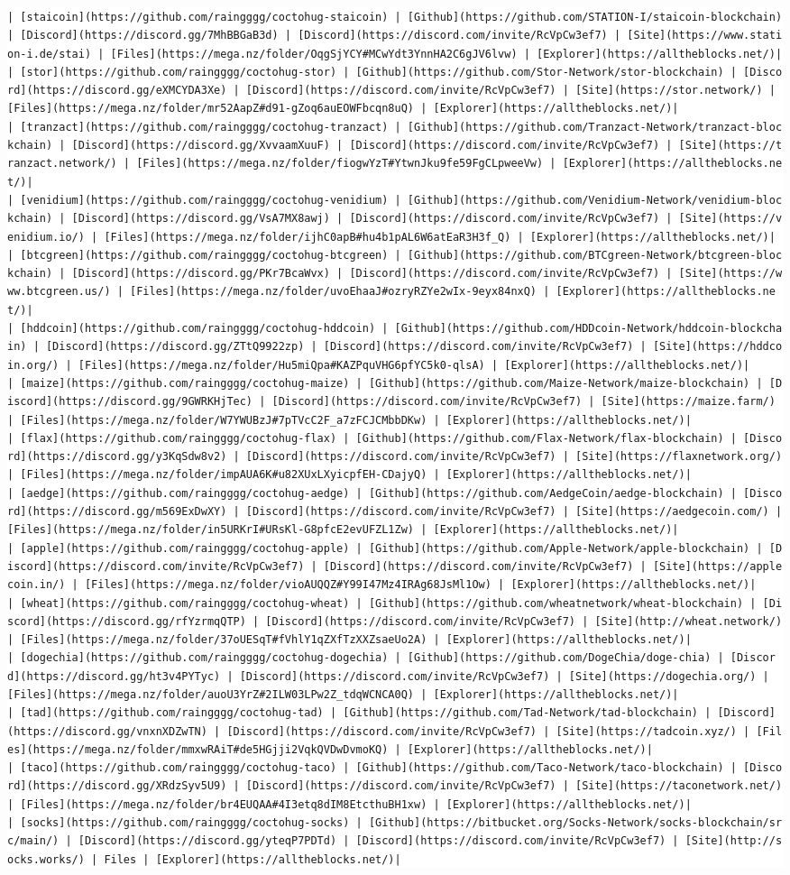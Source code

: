   ```
| [staicoin](https://github.com/raingggg/coctohug-staicoin) | [Github](https://github.com/STATION-I/staicoin-blockchain) | [Discord](https://discord.gg/7MhBBGaB3d) | [Discord](https://discord.com/invite/RcVpCw3ef7) | [Site](https://www.station-i.de/stai) | [Files](https://mega.nz/folder/OqgSjYCY#MCwYdt3YnnHA2C6gJV6lvw) | [Explorer](https://alltheblocks.net/)|
| [stor](https://github.com/raingggg/coctohug-stor) | [Github](https://github.com/Stor-Network/stor-blockchain) | [Discord](https://discord.gg/eXMCYDA3Xe) | [Discord](https://discord.com/invite/RcVpCw3ef7) | [Site](https://stor.network/) | [Files](https://mega.nz/folder/mr52AapZ#d91-gZoq6auEOWFbcqn8uQ) | [Explorer](https://alltheblocks.net/)|
| [tranzact](https://github.com/raingggg/coctohug-tranzact) | [Github](https://github.com/Tranzact-Network/tranzact-blockchain) | [Discord](https://discord.gg/XvvaamXuuF) | [Discord](https://discord.com/invite/RcVpCw3ef7) | [Site](https://tranzact.network/) | [Files](https://mega.nz/folder/fiogwYzT#YtwnJku9fe59FgCLpweeVw) | [Explorer](https://alltheblocks.net/)|
| [venidium](https://github.com/raingggg/coctohug-venidium) | [Github](https://github.com/Venidium-Network/venidium-blockchain) | [Discord](https://discord.gg/VsA7MX8awj) | [Discord](https://discord.com/invite/RcVpCw3ef7) | [Site](https://venidium.io/) | [Files](https://mega.nz/folder/ijhC0apB#hu4b1pAL6W6atEaR3H3f_Q) | [Explorer](https://alltheblocks.net/)|
| [btcgreen](https://github.com/raingggg/coctohug-btcgreen) | [Github](https://github.com/BTCgreen-Network/btcgreen-blockchain) | [Discord](https://discord.gg/PKr7BcaWvx) | [Discord](https://discord.com/invite/RcVpCw3ef7) | [Site](https://www.btcgreen.us/) | [Files](https://mega.nz/folder/uvoEhaaJ#ozryRZYe2wIx-9eyx84nxQ) | [Explorer](https://alltheblocks.net/)|
| [hddcoin](https://github.com/raingggg/coctohug-hddcoin) | [Github](https://github.com/HDDcoin-Network/hddcoin-blockchain) | [Discord](https://discord.gg/ZTtQ9922zp) | [Discord](https://discord.com/invite/RcVpCw3ef7) | [Site](https://hddcoin.org/) | [Files](https://mega.nz/folder/Hu5miQpa#KAZPquVHG6pfYC5k0-qlsA) | [Explorer](https://alltheblocks.net/)|
| [maize](https://github.com/raingggg/coctohug-maize) | [Github](https://github.com/Maize-Network/maize-blockchain) | [Discord](https://discord.gg/9GWRKHjTec) | [Discord](https://discord.com/invite/RcVpCw3ef7) | [Site](https://maize.farm/) | [Files](https://mega.nz/folder/W7YWUBzJ#7pTVcC2F_a7zFCJCMbbDKw) | [Explorer](https://alltheblocks.net/)|
| [flax](https://github.com/raingggg/coctohug-flax) | [Github](https://github.com/Flax-Network/flax-blockchain) | [Discord](https://discord.gg/y3KqSdw8v2) | [Discord](https://discord.com/invite/RcVpCw3ef7) | [Site](https://flaxnetwork.org/) | [Files](https://mega.nz/folder/impAUA6K#u82XUxLXyicpfEH-CDajyQ) | [Explorer](https://alltheblocks.net/)|
| [aedge](https://github.com/raingggg/coctohug-aedge) | [Github](https://github.com/AedgeCoin/aedge-blockchain) | [Discord](https://discord.gg/m569ExDwXY) | [Discord](https://discord.com/invite/RcVpCw3ef7) | [Site](https://aedgecoin.com/) | [Files](https://mega.nz/folder/in5URKrI#URsKl-G8pfcE2evUFZL1Zw) | [Explorer](https://alltheblocks.net/)|
| [apple](https://github.com/raingggg/coctohug-apple) | [Github](https://github.com/Apple-Network/apple-blockchain) | [Discord](https://discord.com/invite/RcVpCw3ef7) | [Discord](https://discord.com/invite/RcVpCw3ef7) | [Site](https://applecoin.in/) | [Files](https://mega.nz/folder/vioAUQQZ#Y99I47Mz4IRAg68JsMl1Ow) | [Explorer](https://alltheblocks.net/)|
| [wheat](https://github.com/raingggg/coctohug-wheat) | [Github](https://github.com/wheatnetwork/wheat-blockchain) | [Discord](https://discord.gg/rfYzrmqQTP) | [Discord](https://discord.com/invite/RcVpCw3ef7) | [Site](http://wheat.network/) | [Files](https://mega.nz/folder/37oUESqT#fVhlY1qZXfTzXXZsaeUo2A) | [Explorer](https://alltheblocks.net/)|
| [dogechia](https://github.com/raingggg/coctohug-dogechia) | [Github](https://github.com/DogeChia/doge-chia) | [Discord](https://discord.gg/ht3v4PYTyc) | [Discord](https://discord.com/invite/RcVpCw3ef7) | [Site](https://dogechia.org/) | [Files](https://mega.nz/folder/auoU3YrZ#2ILW03LPw2Z_tdqWCNCA0Q) | [Explorer](https://alltheblocks.net/)|
| [tad](https://github.com/raingggg/coctohug-tad) | [Github](https://github.com/Tad-Network/tad-blockchain) | [Discord](https://discord.gg/vnxnXDZwTN) | [Discord](https://discord.com/invite/RcVpCw3ef7) | [Site](https://tadcoin.xyz/) | [Files](https://mega.nz/folder/mmxwRAiT#de5HGjji2VqkQVDwDvmoKQ) | [Explorer](https://alltheblocks.net/)|
| [taco](https://github.com/raingggg/coctohug-taco) | [Github](https://github.com/Taco-Network/taco-blockchain) | [Discord](https://discord.gg/XRdzSyv5U9) | [Discord](https://discord.com/invite/RcVpCw3ef7) | [Site](https://taconetwork.net/) | [Files](https://mega.nz/folder/br4EUQAA#4I3etq8dIM8EtcthuBH1xw) | [Explorer](https://alltheblocks.net/)|
| [socks](https://github.com/raingggg/coctohug-socks) | [Github](https://bitbucket.org/Socks-Network/socks-blockchain/src/main/) | [Discord](https://discord.gg/yteqP7PDTd) | [Discord](https://discord.com/invite/RcVpCw3ef7) | [Site](http://socks.works/) | Files | [Explorer](https://alltheblocks.net/)|
  ```
